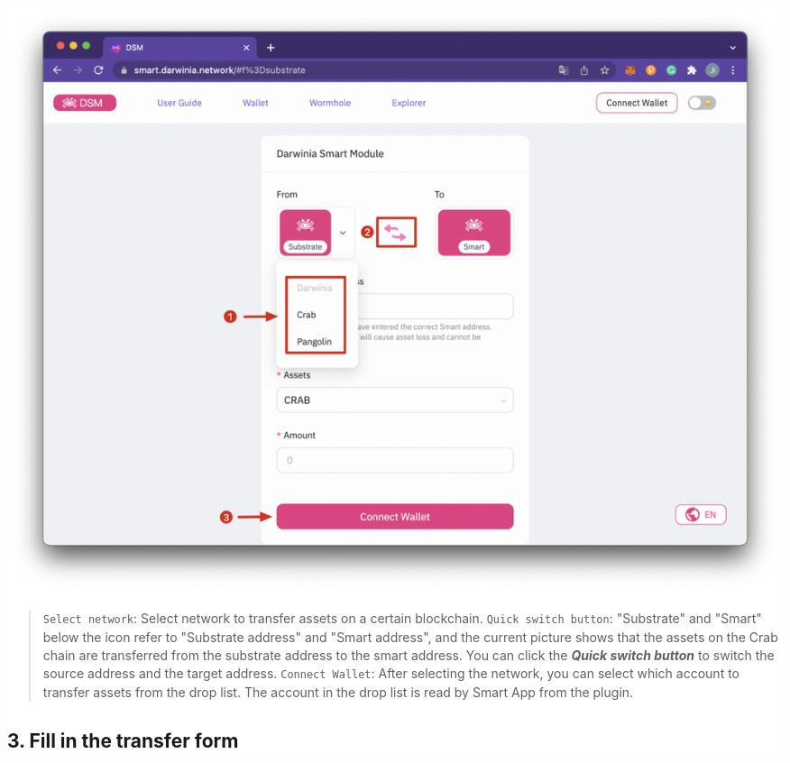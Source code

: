 ![Untitled](../assets/tutorials-for-tools/wormhole-user-guide/wormhole-smart-app-10.png)

> `Select network`: Select network to transfer assets on a certain blockchain. 
`Quick switch button`: "Substrate" and "Smart" below the icon refer to "Substrate address" and "Smart address", and the current picture shows that the assets on the Crab chain are transferred from the substrate address to the smart address. You can click the ***Quick switch button*** to switch the source address and the target address.
`Connect Wallet`: After selecting the network, you can select which account to transfer assets from the drop list. The account in the drop list is read by Smart App from the plugin.
> 

## 3. Fill in the transfer form
